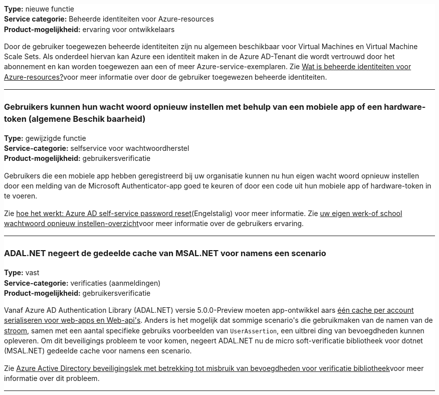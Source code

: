 **Type:** nieuwe functie  
**Service categorie:** Beheerde identiteiten voor Azure-resources  
**Product-mogelijkheid:** ervaring voor ontwikkelaars

Door de gebruiker toegewezen beheerde identiteiten zijn nu algemeen beschikbaar voor Virtual Machines en Virtual Machine Scale Sets. Als onderdeel hiervan kan Azure een identiteit maken in de Azure AD-Tenant die wordt vertrouwd door het abonnement en kan worden toegewezen aan een of meer Azure-service-exemplaren. Zie [Wat is beheerde identiteiten voor Azure-resources?](https://aka.ms/azuremanagedidentity)voor meer informatie over door de gebruiker toegewezen beheerde identiteiten.

---

### <a name="users-can-reset-their-passwords-using-a-mobile-app-or-hardware-token-general-availability"></a>Gebruikers kunnen hun wacht woord opnieuw instellen met behulp van een mobiele app of een hardware-token (algemene Beschik baarheid)

**Type:** gewijzigde functie  
**Service-categorie:** selfservice voor wachtwoordherstel  
**Product-mogelijkheid:** gebruikersverificatie

Gebruikers die een mobiele app hebben geregistreerd bij uw organisatie kunnen nu hun eigen wacht woord opnieuw instellen door een melding van de Microsoft Authenticator-app goed te keuren of door een code uit hun mobiele app of hardware-token in te voeren.

Zie [hoe het werkt: Azure AD self-service password reset](https://aka.ms/authappsspr)(Engelstalig) voor meer informatie. Zie [uw eigen werk-of school wachtwoord opnieuw instellen-overzicht](https://docs.microsoft.com/azure/active-directory/user-help/user-help-password-reset-overview)voor meer informatie over de gebruikers ervaring.

---

### <a name="adalnet-ignores-the-msalnet-shared-cache-for-on-behalf-of-scenarios"></a>ADAL.NET negeert de gedeelde cache van MSAL.NET voor namens een scenario

**Type:** vast  
**Service-categorie:** verificaties (aanmeldingen)  
**Product-mogelijkheid:** gebruikersverificatie

Vanaf Azure AD Authentication Library (ADAL.NET) versie 5.0.0-Preview moeten app-ontwikkel aars [één cache per account serialiseren voor web-apps en Web-api's](https://github.com/AzureAD/azure-activedirectory-library-for-dotnet/wiki/Token-cache-serialization#custom-token-cache-serialization-in-web-applications--web-api). Anders is het mogelijk dat sommige scenario's die gebruikmaken van de namen van de [stroom](https://docs.microsoft.com/azure/active-directory/develop/scenario-web-api-call-api-app-configuration#on-behalf-of-flow), samen met een aantal specifieke gebruiks voorbeelden van `UserAssertion`, een uitbrei ding van bevoegdheden kunnen opleveren. Om dit beveiligings probleem te voor komen, negeert ADAL.NET nu de micro soft-verificatie bibliotheek voor dotnet (MSAL.NET) gedeelde cache voor namens een scenario.

Zie [Azure Active Directory beveiligingslek met betrekking tot misbruik van bevoegdheden voor verificatie bibliotheek](https://portal.msrc.microsoft.com/security-guidance/advisory/CVE-2019-1258)voor meer informatie over dit probleem.

---